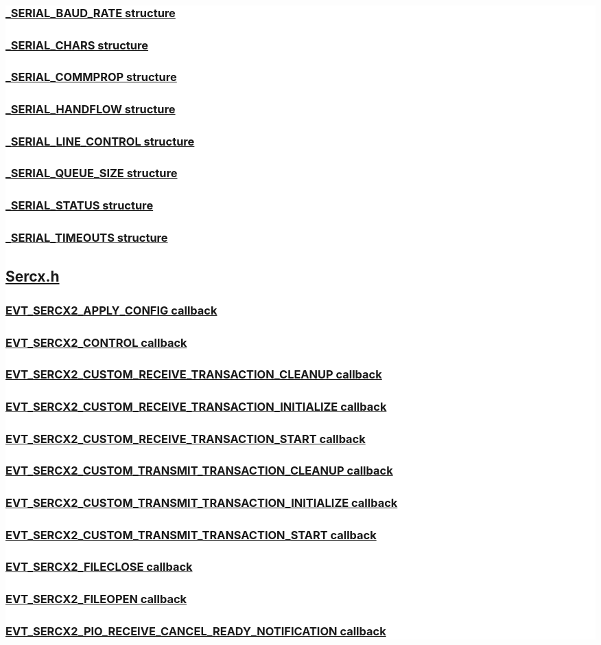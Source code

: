 ### [_SERIAL_BAUD_RATE structure](../ntddser/ns-ntddser-_serial_baud_rate.md)
### [_SERIAL_CHARS structure](../ntddser/ns-ntddser-_serial_chars.md)
### [_SERIAL_COMMPROP structure](../ntddser/ns-ntddser-_serial_commprop.md)
### [_SERIAL_HANDFLOW structure](../ntddser/ns-ntddser-_serial_handflow.md)
### [_SERIAL_LINE_CONTROL structure](../ntddser/ns-ntddser-_serial_line_control.md)
### [_SERIAL_QUEUE_SIZE structure](../ntddser/ns-ntddser-_serial_queue_size.md)
### [_SERIAL_STATUS structure](../ntddser/ns-ntddser-_serial_status.md)
### [_SERIAL_TIMEOUTS structure](../ntddser/ns-ntddser-_serial_timeouts.md)
## [Sercx.h](../sercx/index.md)
### [EVT_SERCX2_APPLY_CONFIG callback](../sercx/nc-sercx-evt_sercx2_apply_config.md)
### [EVT_SERCX2_CONTROL callback](../sercx/nc-sercx-evt_sercx2_control.md)
### [EVT_SERCX2_CUSTOM_RECEIVE_TRANSACTION_CLEANUP callback](../sercx/nc-sercx-evt_sercx2_custom_receive_transaction_cleanup.md)
### [EVT_SERCX2_CUSTOM_RECEIVE_TRANSACTION_INITIALIZE callback](../sercx/nc-sercx-evt_sercx2_custom_receive_transaction_initialize.md)
### [EVT_SERCX2_CUSTOM_RECEIVE_TRANSACTION_START callback](../sercx/nc-sercx-evt_sercx2_custom_receive_transaction_start.md)
### [EVT_SERCX2_CUSTOM_TRANSMIT_TRANSACTION_CLEANUP callback](../sercx/nc-sercx-evt_sercx2_custom_transmit_transaction_cleanup.md)
### [EVT_SERCX2_CUSTOM_TRANSMIT_TRANSACTION_INITIALIZE callback](../sercx/nc-sercx-evt_sercx2_custom_transmit_transaction_initialize.md)
### [EVT_SERCX2_CUSTOM_TRANSMIT_TRANSACTION_START callback](../sercx/nc-sercx-evt_sercx2_custom_transmit_transaction_start.md)
### [EVT_SERCX2_FILECLOSE callback](../sercx/nc-sercx-evt_sercx2_fileclose.md)
### [EVT_SERCX2_FILEOPEN callback](../sercx/nc-sercx-evt_sercx2_fileopen.md)
### [EVT_SERCX2_PIO_RECEIVE_CANCEL_READY_NOTIFICATION callback](../sercx/nc-sercx-evt_sercx2_pio_receive_cancel_ready_notification.md)